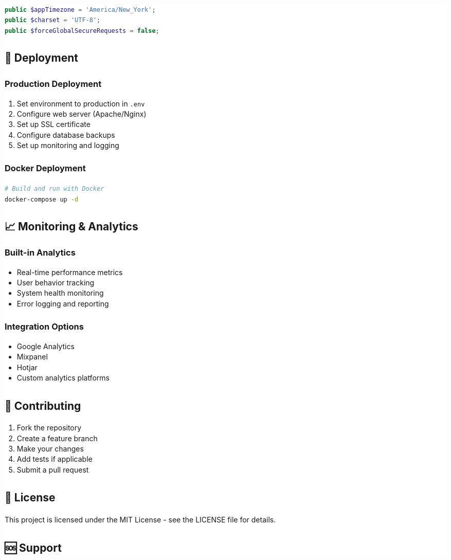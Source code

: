 ```php
public $appTimezone = 'America/New_York';
public $charset = 'UTF-8';
public $forceGlobalSecureRequests = false;
```

## 🚀 Deployment

### Production Deployment
1. Set environment to production in `.env`
2. Configure web server (Apache/Nginx)
3. Set up SSL certificate
4. Configure database backups
5. Set up monitoring and logging

### Docker Deployment
```bash
# Build and run with Docker
docker-compose up -d
```

## 📈 Monitoring & Analytics

### Built-in Analytics
- Real-time performance metrics
- User behavior tracking
- System health monitoring
- Error logging and reporting

### Integration Options
- Google Analytics
- Mixpanel
- Hotjar
- Custom analytics platforms

## 🤝 Contributing

1. Fork the repository
2. Create a feature branch
3. Make your changes
4. Add tests if applicable
5. Submit a pull request

## 📄 License

This project is licensed under the MIT License - see the LICENSE file for details.

## 🆘 Support
